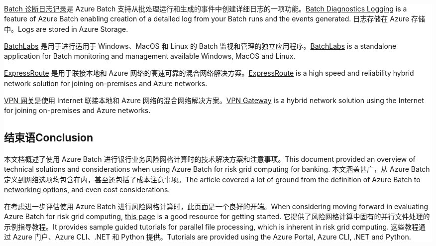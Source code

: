 <span data-ttu-id="f7a11-356">[Batch 诊断日志记录](/azure/batch/batch-diagnostics?WT.mc_id=gridbanksg-docs-dastarr)是 Azure Batch 支持从批处理运行和生成的事件中创建详细日志的一项功能。</span><span class="sxs-lookup"><span data-stu-id="f7a11-356">[Batch Diagnostics Logging](/azure/batch/batch-diagnostics?WT.mc_id=gridbanksg-docs-dastarr) is a feature of Azure Batch enabling creation of a detailed log from your Batch runs and the events generated.</span></span> <span data-ttu-id="f7a11-357">日志存储在 Azure 存储中。</span><span class="sxs-lookup"><span data-stu-id="f7a11-357">Logs are stored in Azure Storage.</span></span>

<span data-ttu-id="f7a11-358">[BatchLabs](https://github.com/Azure/BatchLabs) 是用于进行适用于 Windows、MacOS 和 Linux 的 Batch 监视和管理的独立应用程序。</span><span class="sxs-lookup"><span data-stu-id="f7a11-358">[BatchLabs](https://github.com/Azure/BatchLabs) is a standalone application for Batch monitoring and management available Windows, MacOS and Linux.</span></span>

<span data-ttu-id="f7a11-359">[ExpressRoute](/azure/expressroute/expressroute-introduction?WT.mc_id=gridbanksg-docs-dastarr) 是用于联接本地和 Azure 网络的高速可靠的混合网络解决方案。</span><span class="sxs-lookup"><span data-stu-id="f7a11-359">[ExpressRoute](/azure/expressroute/expressroute-introduction?WT.mc_id=gridbanksg-docs-dastarr) is a high speed and reliability hybrid network solution for joining on-premises and Azure networks.</span></span>

<span data-ttu-id="f7a11-360">[VPN 网关](/azure/vpn-gateway/?WT.mc_id=gridbanksg-docs-dastarr)是使用 Internet 联接本地和 Azure 网络的混合网络解决方案。</span><span class="sxs-lookup"><span data-stu-id="f7a11-360">[VPN Gateway](/azure/vpn-gateway/?WT.mc_id=gridbanksg-docs-dastarr) is a hybrid network solution using the Internet for joining on-premises and Azure networks.</span></span>

## <a name="conclusion"></a><span data-ttu-id="f7a11-361">结束语</span><span class="sxs-lookup"><span data-stu-id="f7a11-361">Conclusion</span></span>

<span data-ttu-id="f7a11-362">本文档概述了使用 Azure Batch 进行银行业务风险网格计算时的技术解决方案和注意事项。</span><span class="sxs-lookup"><span data-stu-id="f7a11-362">This document provided an overview of technical solutions and considerations when using Azure Batch for risk grid computing for banking.</span></span> <span data-ttu-id="f7a11-363">本文涵盖甚广，从 Azure Batch 定义到[网络选项](/azure/architecture/reference-architectures/hybrid-networking/?WT.mc_id=gridbanksg-docs-dastarr)均包含在内，甚至还包括了成本注意事项。</span><span class="sxs-lookup"><span data-stu-id="f7a11-363">The article covered a lot of ground from the definition of Azure Batch to [networking options](/azure/architecture/reference-architectures/hybrid-networking/?WT.mc_id=gridbanksg-docs-dastarr), and even cost considerations.</span></span>

<span data-ttu-id="f7a11-364">在考虑进一步评估使用 Azure Batch 进行风险网格计算时，[此页面](/azure/batch/?WT.mc_id=gridbanksg-docs-dastarr)是一个良好的开端。</span><span class="sxs-lookup"><span data-stu-id="f7a11-364">When considering moving forward in evaluating Azure Batch for risk grid computing, [this page](/azure/batch/?WT.mc_id=gridbanksg-docs-dastarr) is a good resource for getting started.</span></span> <span data-ttu-id="f7a11-365">它提供了风险网格计算中固有的并行文件处理的示例指导教程。</span><span class="sxs-lookup"><span data-stu-id="f7a11-365">It provides sample guided tutorials for parallel file processing, which is inherent in risk grid computing.</span></span> <span data-ttu-id="f7a11-366">这些教程通过 Azure 门户、Azure CLI、.NET 和 Python 提供。</span><span class="sxs-lookup"><span data-stu-id="f7a11-366">Tutorials are provided using the Azure Portal, Azure CLI, .NET and Python.</span></span>
